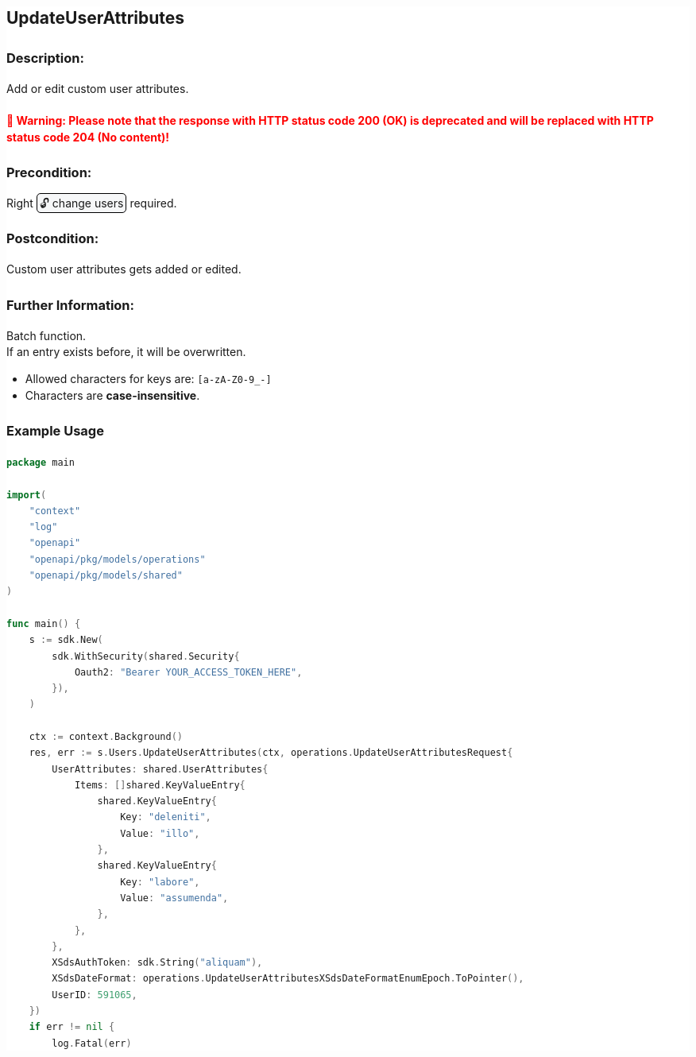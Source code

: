 ## UpdateUserAttributes

### Description:  
Add or edit custom user attributes.
<br/><br/><span style="font-weight: bold; color: red;"> &#128679; **Warning: Please note that the response with HTTP status code 200 (OK) is deprecated and will be replaced with HTTP status code 204 (No content)!**</span><br/>

### Precondition:
Right <span style='padding: 3px; background-color: #F6F7F8; border: 1px solid #000; border-radius: 5px; display: inline;'>&#128275; change users</span> required.

### Postcondition:
Custom user attributes gets added or edited.

### Further Information:
Batch function.  
If an entry exists before, it will be overwritten.  

* Allowed characters for keys are: `[a-zA-Z0-9_-]`  
* Characters are **case-insensitive**.

### Example Usage

```go
package main

import(
	"context"
	"log"
	"openapi"
	"openapi/pkg/models/operations"
	"openapi/pkg/models/shared"
)

func main() {
    s := sdk.New(
        sdk.WithSecurity(shared.Security{
            Oauth2: "Bearer YOUR_ACCESS_TOKEN_HERE",
        }),
    )

    ctx := context.Background()
    res, err := s.Users.UpdateUserAttributes(ctx, operations.UpdateUserAttributesRequest{
        UserAttributes: shared.UserAttributes{
            Items: []shared.KeyValueEntry{
                shared.KeyValueEntry{
                    Key: "deleniti",
                    Value: "illo",
                },
                shared.KeyValueEntry{
                    Key: "labore",
                    Value: "assumenda",
                },
            },
        },
        XSdsAuthToken: sdk.String("aliquam"),
        XSdsDateFormat: operations.UpdateUserAttributesXSdsDateFormatEnumEpoch.ToPointer(),
        UserID: 591065,
    })
    if err != nil {
        log.Fatal(err)
```